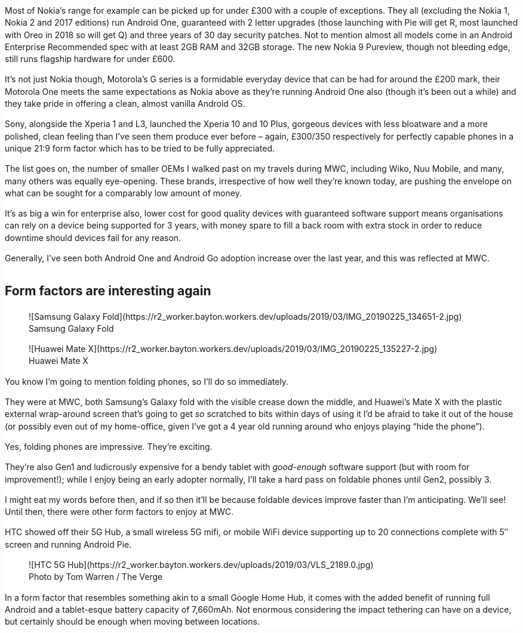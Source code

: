Most of Nokia’s range for example can be picked up for under £300 with a couple of exceptions. They all (excluding the Nokia 1, Nokia 2 and 2017 editions) run Android One, guaranteed with 2 letter upgrades (those launching with Pie will get R, most launched with Oreo in 2018 so will get Q) and three years of 30 day security patches. Not to mention almost all models come in an Android Enterprise Recommended spec with at least 2GB RAM and 32GB storage. The new Nokia 9 Pureview, though not bleeding edge, still runs flagship hardware for under £600.

It’s not just Nokia though, Motorola’s G series is a formidable everyday device that can be had for around the £200 mark, their Motorola One meets the same expectations as Nokia above as they’re running Android One also (though it’s been out a while) and they take pride in offering a clean, almost vanilla Android OS.

Sony, alongside the Xperia 1 and L3, launched the Xperia 10 and 10 Plus, gorgeous devices with less bloatware and a more polished, clean feeling than I’ve seen them produce ever before – again, £300/350 respectively for perfectly capable phones in a unique 21:9 form factor which has to be tried to be fully appreciated.

The list goes on, the number of smaller OEMs I walked past on my travels during MWC, including Wiko, Nuu Mobile, and many, many others was equally eye-opening. These brands, irrespective of how well they’re known today, are pushing the envelope on what can be sought for a comparably low amount of money.

It’s as big a win for enterprise also, lower cost for good quality devices with guaranteed software support means organisations can rely on a device being supported for 3 years, with money spare to fill a back room with extra stock in order to reduce downtime should devices fail for any reason.

Generally, I’ve seen both Android One and Android Go adoption increase over the last year, and this was reflected at MWC.

Form factors are interesting again 
-----------------------------------

<div class="wp-block-columns has-2-columns"><div class="wp-block-column"><figure class="wp-block-image">![Samsung Galaxy Fold](https://r2_worker.bayton.workers.dev/uploads/2019/03/IMG_20190225_134651-2.jpg)<figcaption>Samsung Galaxy Fold</figcaption></figure></div><div class="wp-block-column"><figure class="wp-block-image">![Huawei Mate X](https://r2_worker.bayton.workers.dev/uploads/2019/03/IMG_20190225_135227-2.jpg)<figcaption>Huawei Mate X</figcaption></figure></div></div>You know I’m going to mention folding phones, so I’ll do so immediately.

They were at MWC, both Samsung’s Galaxy fold with the visible crease down the middle, and Huawei’s Mate X with the plastic external wrap-around screen that’s going to get *so* scratched to bits within days of using it I’d be afraid to take it out of the house (or possibly even out of my home-office, given I’ve got a 4 year old running around who enjoys playing “hide the phone”).

Yes, folding phones are impressive. They’re exciting.

They’re also Gen1 and ludicrously expensive for a bendy tablet with *good-enough* software support (but with room for improvement!); while I enjoy being an early adopter normally, I’ll take a hard pass on foldable phones until Gen2, possibly 3.

I might eat my words before then, and if so then it’ll be because foldable devices improve faster than I’m anticipating. We’ll see! Until then, there were other form factors to enjoy at MWC.

HTC showed off their 5G Hub, a small wireless 5G mifi, or mobile WiFi device supporting up to 20 connections complete with 5″ screen and running Android Pie.

<figure class="wp-block-image">![HTC 5G Hub](https://r2_worker.bayton.workers.dev/uploads/2019/03/VLS_2189.0.jpg)<figcaption>Photo by Tom Warren / The Verge</figcaption></figure>In a form factor that resembles something akin to a small Google Home Hub, it comes with the added benefit of running full Android and a tablet-esque battery capacity of 7,660mAh. Not enormous considering the impact tethering can have on a device, but certainly should be enough when moving between locations.
